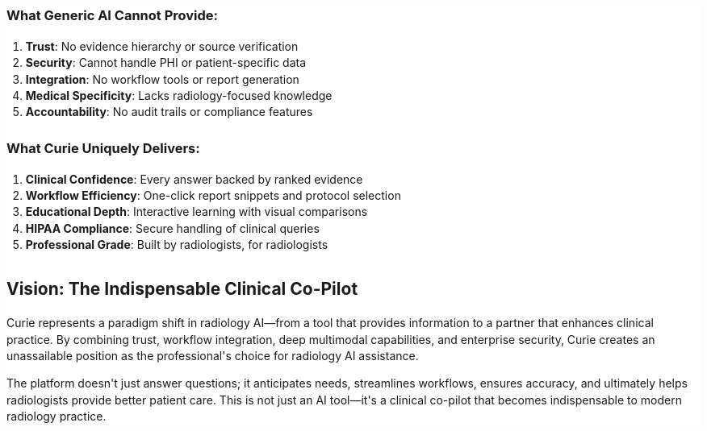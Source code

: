 ### What Generic AI Cannot Provide:
1. **Trust**: No evidence hierarchy or source verification
2. **Security**: Cannot handle PHI or patient-specific data
3. **Integration**: No workflow tools or report generation
4. **Medical Specificity**: Lacks radiology-focused knowledge
5. **Accountability**: No audit trails or compliance features

### What Curie Uniquely Delivers:
1. **Clinical Confidence**: Every answer backed by ranked evidence
2. **Workflow Efficiency**: One-click report snippets and protocol selection
3. **Educational Depth**: Interactive learning with visual comparisons
4. **HIPAA Compliance**: Secure handling of clinical queries
5. **Professional Grade**: Built by radiologists, for radiologists

## Vision: The Indispensable Clinical Co-Pilot

Curie represents a paradigm shift in radiology AI—from a tool that provides information to a partner that enhances clinical practice. By combining trust, workflow integration, deep multimodal capabilities, and enterprise security, Curie creates an unassailable position as the professional's choice for radiology AI assistance.

The platform doesn't just answer questions; it anticipates needs, streamlines workflows, ensures accuracy, and ultimately helps radiologists provide better patient care. This is not just an AI tool—it's a clinical co-pilot that becomes indispensable to modern radiology practice.